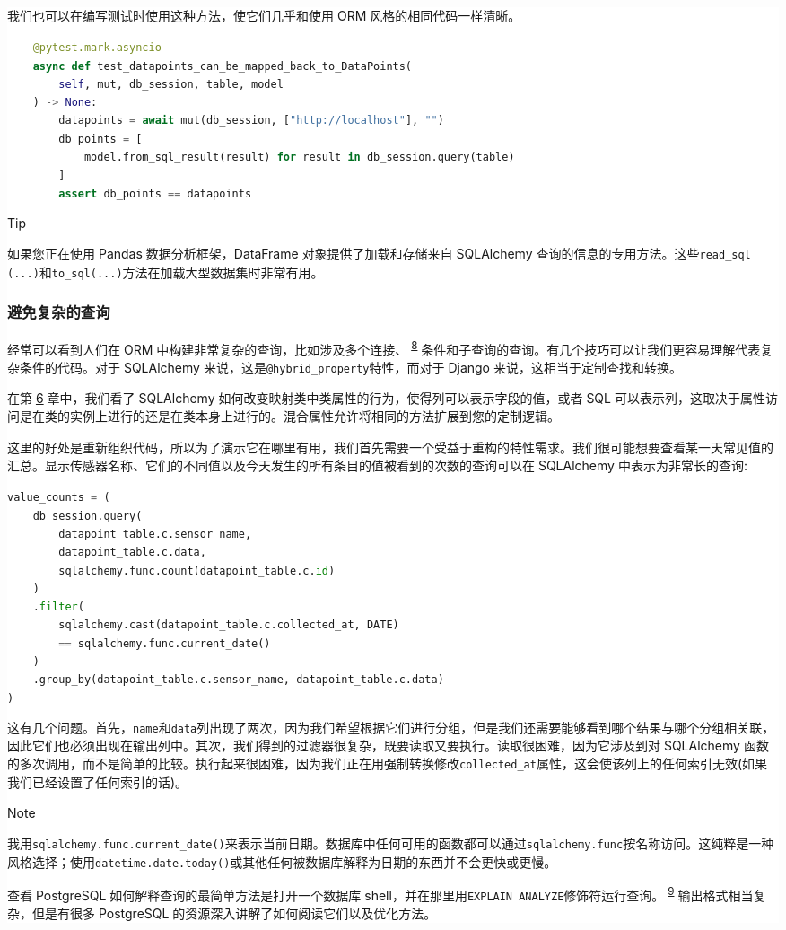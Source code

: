 我们也可以在编写测试时使用这种方法，使它们几乎和使用 ORM 风格的相同代码一样清晰。

```py
    @pytest.mark.asyncio
    async def test_datapoints_can_be_mapped_back_to_DataPoints(
        self, mut, db_session, table, model
    ) -> None:
        datapoints = await mut(db_session, ["http://localhost"], "")
        db_points = [
            model.from_sql_result(result) for result in db_session.query(table)
        ]
        assert db_points == datapoints

```

Tip

如果您正在使用 Pandas 数据分析框架，DataFrame 对象提供了加载和存储来自 SQLAlchemy 查询的信息的专用方法。这些`read_sql(...)`和`to_sql(...)`方法在加载大型数据集时非常有用。

### 避免复杂的查询

经常可以看到人们在 ORM 中构建非常复杂的查询，比如涉及多个连接、 <sup>[8](#Fn8)</sup> 条件和子查询的查询。有几个技巧可以让我们更容易理解代表复杂条件的代码。对于 SQLAlchemy 来说，这是`@hybrid_property`特性，而对于 Django 来说，这相当于定制查找和转换。

在第 [6](06.html) 章中，我们看了 SQLAlchemy 如何改变映射类中类属性的行为，使得列可以表示字段的值，或者 SQL 可以表示列，这取决于属性访问是在类的实例上进行的还是在类本身上进行的。混合属性允许将相同的方法扩展到您的定制逻辑。

这里的好处是重新组织代码，所以为了演示它在哪里有用，我们首先需要一个受益于重构的特性需求。我们很可能想要查看某一天常见值的汇总。显示传感器名称、它们的不同值以及今天发生的所有条目的值被看到的次数的查询可以在 SQLAlchemy 中表示为非常长的查询:

```py
value_counts = (
    db_session.query(
        datapoint_table.c.sensor_name,
        datapoint_table.c.data,
        sqlalchemy.func.count(datapoint_table.c.id)
    )
    .filter(
        sqlalchemy.cast(datapoint_table.c.collected_at, DATE)
        == sqlalchemy.func.current_date()
    )
    .group_by(datapoint_table.c.sensor_name, datapoint_table.c.data)
)

```

这有几个问题。首先，`name`和`data`列出现了两次，因为我们希望根据它们进行分组，但是我们还需要能够看到哪个结果与哪个分组相关联，因此它们也必须出现在输出列中。其次，我们得到的过滤器很复杂，既要读取又要执行。读取很困难，因为它涉及到对 SQLAlchemy 函数的多次调用，而不是简单的比较。执行起来很困难，因为我们正在用强制转换修改`collected_at`属性，这会使该列上的任何索引无效(如果我们已经设置了任何索引的话)。

Note

我用`sqlalchemy.func.current_date()`来表示当前日期。数据库中任何可用的函数都可以通过`sqlalchemy.func`按名称访问。这纯粹是一种风格选择；使用`datetime.date.today()`或其他任何被数据库解释为日期的东西并不会更快或更慢。

查看 PostgreSQL 如何解释查询的最简单方法是打开一个数据库 shell，并在那里用`EXPLAIN ANALYZE`修饰符运行查询。 <sup>[9](#Fn9)</sup> 输出格式相当复杂，但是有很多 PostgreSQL 的资源深入讲解了如何阅读它们以及优化方法。
